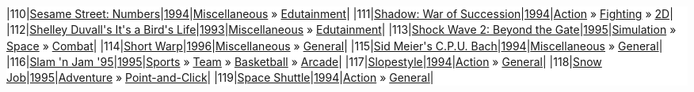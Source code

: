 |110|<a href="https://gamefaqs.gamespot.com/3do/584483-sesame-street-numbers" target="_blank" rel="noopener noreferrer">Sesame Street: Numbers</a>|<a href="https://gamefaqs.gamespot.com/3do/584483-sesame-street-numbers/data" target="_blank" rel="noopener noreferrer">1994</a>|<a href="https://gamefaqs.gamespot.com/3do/category/49-miscellaneous" target="_blank" rel="noopener noreferrer">Miscellaneous</a> &raquo; <a href="https://gamefaqs.gamespot.com/3do/category/275-miscellaneous-edutainment" target="_blank" rel="noopener noreferrer">Edutainment</a>|
|111|<a href="https://gamefaqs.gamespot.com/3do/584486-shadow-war-of-succession" target="_blank" rel="noopener noreferrer">Shadow: War of Succession</a>|<a href="https://gamefaqs.gamespot.com/3do/584486-shadow-war-of-succession/data" target="_blank" rel="noopener noreferrer">1994</a>|<a href="https://gamefaqs.gamespot.com/3do/category/54-action" target="_blank" rel="noopener noreferrer">Action</a> &raquo; <a href="https://gamefaqs.gamespot.com/3do/category/57-action-fighting" target="_blank" rel="noopener noreferrer">Fighting</a> &raquo; <a href="https://gamefaqs.gamespot.com/3do/category/86-action-fighting-2d" target="_blank" rel="noopener noreferrer">2D</a>|
|112|<a href="https://gamefaqs.gamespot.com/3do/584409-shelley-duvalls-its-a-birds-life" target="_blank" rel="noopener noreferrer">Shelley Duvall's It's a Bird's Life</a>|<a href="https://gamefaqs.gamespot.com/3do/584409-shelley-duvalls-its-a-birds-life/data" target="_blank" rel="noopener noreferrer">1993</a>|<a href="https://gamefaqs.gamespot.com/3do/category/49-miscellaneous" target="_blank" rel="noopener noreferrer">Miscellaneous</a> &raquo; <a href="https://gamefaqs.gamespot.com/3do/category/275-miscellaneous-edutainment" target="_blank" rel="noopener noreferrer">Edutainment</a>|
|113|<a href="https://gamefaqs.gamespot.com/3do/584490-shock-wave-2-beyond-the-gate" target="_blank" rel="noopener noreferrer">Shock Wave 2: Beyond the Gate</a>|<a href="https://gamefaqs.gamespot.com/3do/584490-shock-wave-2-beyond-the-gate/data" target="_blank" rel="noopener noreferrer">1995</a>|<a href="https://gamefaqs.gamespot.com/3do/category/46-simulation" target="_blank" rel="noopener noreferrer">Simulation</a> &raquo; <a href="https://gamefaqs.gamespot.com/3do/category/69-simulation-space" target="_blank" rel="noopener noreferrer">Space</a> &raquo; <a href="https://gamefaqs.gamespot.com/3do/category/132-simulation-space-combat" target="_blank" rel="noopener noreferrer">Combat</a>|
|114|<a href="https://gamefaqs.gamespot.com/3do/569564-short-warp" target="_blank" rel="noopener noreferrer">Short Warp</a>|<a href="https://gamefaqs.gamespot.com/3do/569564-short-warp/data" target="_blank" rel="noopener noreferrer">1996</a>|<a href="https://gamefaqs.gamespot.com/3do/category/49-miscellaneous" target="_blank" rel="noopener noreferrer">Miscellaneous</a> &raquo; <a href="https://gamefaqs.gamespot.com/3do/category/256-miscellaneous-general" target="_blank" rel="noopener noreferrer">General</a>|
|115|<a href="https://gamefaqs.gamespot.com/3do/584327-sid-meiers-cpu-bach" target="_blank" rel="noopener noreferrer">Sid Meier's C.P.U. Bach</a>|<a href="https://gamefaqs.gamespot.com/3do/584327-sid-meiers-cpu-bach/data" target="_blank" rel="noopener noreferrer">1994</a>|<a href="https://gamefaqs.gamespot.com/3do/category/49-miscellaneous" target="_blank" rel="noopener noreferrer">Miscellaneous</a> &raquo; <a href="https://gamefaqs.gamespot.com/3do/category/256-miscellaneous-general" target="_blank" rel="noopener noreferrer">General</a>|
|116|<a href="https://gamefaqs.gamespot.com/3do/584493-slam-n-jam-95" target="_blank" rel="noopener noreferrer">Slam 'n Jam '95</a>|<a href="https://gamefaqs.gamespot.com/3do/584493-slam-n-jam-95/data" target="_blank" rel="noopener noreferrer">1995</a>|<a href="https://gamefaqs.gamespot.com/3do/category/43-sports" target="_blank" rel="noopener noreferrer">Sports</a> &raquo; <a href="https://gamefaqs.gamespot.com/3do/category/91-sports-team" target="_blank" rel="noopener noreferrer">Team</a> &raquo; <a href="https://gamefaqs.gamespot.com/3do/category/95-sports-team-basketball" target="_blank" rel="noopener noreferrer">Basketball</a> &raquo; <a href="https://gamefaqs.gamespot.com/3do/category/202-sports-team-basketball-arcade" target="_blank" rel="noopener noreferrer">Arcade</a>|
|117|<a href="https://gamefaqs.gamespot.com/3do/917944-slopestyle" target="_blank" rel="noopener noreferrer">Slopestyle</a>|<a href="https://gamefaqs.gamespot.com/3do/917944-slopestyle/data" target="_blank" rel="noopener noreferrer">1994</a>|<a href="https://gamefaqs.gamespot.com/3do/category/54-action" target="_blank" rel="noopener noreferrer">Action</a> &raquo; <a href="https://gamefaqs.gamespot.com/3do/category/250-action-general" target="_blank" rel="noopener noreferrer">General</a>|
|118|<a href="https://gamefaqs.gamespot.com/3do/584494-snow-job" target="_blank" rel="noopener noreferrer">Snow Job</a>|<a href="https://gamefaqs.gamespot.com/3do/584494-snow-job/data" target="_blank" rel="noopener noreferrer">1995</a>|<a href="https://gamefaqs.gamespot.com/3do/category/50-adventure" target="_blank" rel="noopener noreferrer">Adventure</a> &raquo; <a href="https://gamefaqs.gamespot.com/3do/category/295-adventure-point-and-click" target="_blank" rel="noopener noreferrer">Point-and-Click</a>|
|119|<a href="https://gamefaqs.gamespot.com/3do/584499-space-shuttle" target="_blank" rel="noopener noreferrer">Space Shuttle</a>|<a href="https://gamefaqs.gamespot.com/3do/584499-space-shuttle/data" target="_blank" rel="noopener noreferrer">1994</a>|<a href="https://gamefaqs.gamespot.com/3do/category/54-action" target="_blank" rel="noopener noreferrer">Action</a> &raquo; <a href="https://gamefaqs.gamespot.com/3do/category/250-action-general" target="_blank" rel="noopener noreferrer">General</a>|